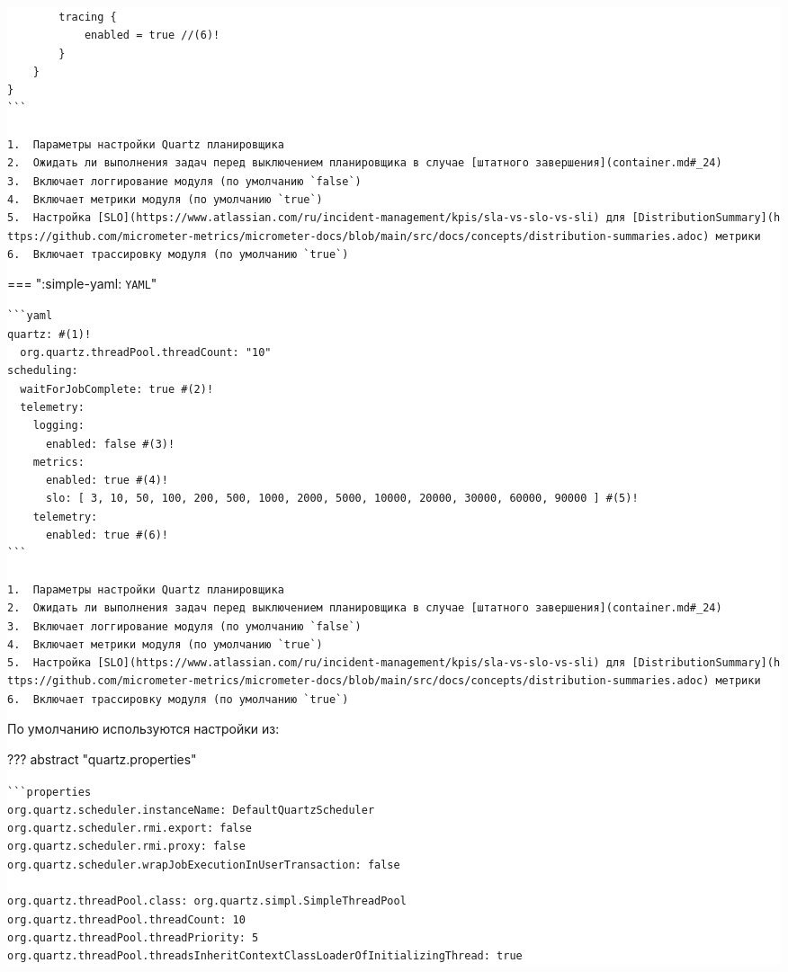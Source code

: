             tracing {
                enabled = true //(6)!
            }
        }
    }
    ```

    1.  Параметры настройки Quartz планировщика
    2.  Ожидать ли выполнения задач перед выключением планировщика в случае [штатного завершения](container.md#_24)
    3.  Включает логгирование модуля (по умолчанию `false`)
    4.  Включает метрики модуля (по умолчанию `true`)
    5.  Настройка [SLO](https://www.atlassian.com/ru/incident-management/kpis/sla-vs-slo-vs-sli) для [DistributionSummary](https://github.com/micrometer-metrics/micrometer-docs/blob/main/src/docs/concepts/distribution-summaries.adoc) метрики
    6.  Включает трассировку модуля (по умолчанию `true`)

=== ":simple-yaml: `YAML`"

    ```yaml
    quartz: #(1)!
      org.quartz.threadPool.threadCount: "10"
    scheduling:
      waitForJobComplete: true #(2)!
      telemetry:
        logging:
          enabled: false #(3)!
        metrics:
          enabled: true #(4)!
          slo: [ 3, 10, 50, 100, 200, 500, 1000, 2000, 5000, 10000, 20000, 30000, 60000, 90000 ] #(5)!
        telemetry:
          enabled: true #(6)!
    ```

    1.  Параметры настройки Quartz планировщика
    2.  Ожидать ли выполнения задач перед выключением планировщика в случае [штатного завершения](container.md#_24)
    3.  Включает логгирование модуля (по умолчанию `false`)
    4.  Включает метрики модуля (по умолчанию `true`)
    5.  Настройка [SLO](https://www.atlassian.com/ru/incident-management/kpis/sla-vs-slo-vs-sli) для [DistributionSummary](https://github.com/micrometer-metrics/micrometer-docs/blob/main/src/docs/concepts/distribution-summaries.adoc) метрики
    6.  Включает трассировку модуля (по умолчанию `true`)

По умолчанию используются настройки из:

??? abstract "quartz.properties"

    ```properties
    org.quartz.scheduler.instanceName: DefaultQuartzScheduler
    org.quartz.scheduler.rmi.export: false
    org.quartz.scheduler.rmi.proxy: false
    org.quartz.scheduler.wrapJobExecutionInUserTransaction: false

    org.quartz.threadPool.class: org.quartz.simpl.SimpleThreadPool
    org.quartz.threadPool.threadCount: 10
    org.quartz.threadPool.threadPriority: 5
    org.quartz.threadPool.threadsInheritContextClassLoaderOfInitializingThread: true
